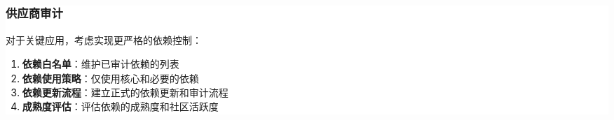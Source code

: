 ### 供应商审计

对于关键应用，考虑实现更严格的依赖控制：

1. **依赖白名单**：维护已审计依赖的列表
2. **依赖使用策略**：仅使用核心和必要的依赖
3. **依赖更新流程**：建立正式的依赖更新和审计流程
4. **成熟度评估**：评估依赖的成熟度和社区活跃度
